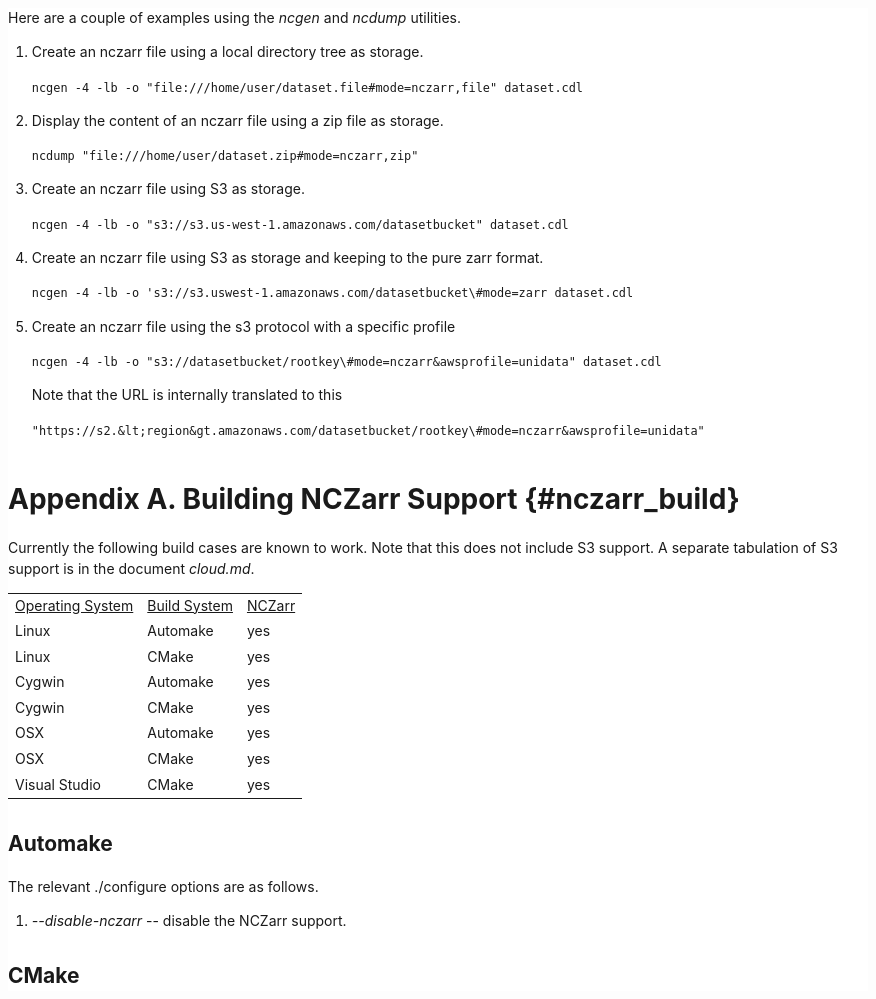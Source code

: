 Here are a couple of examples using the _ncgen_ and _ncdump_ utilities.

1. Create an nczarr file using a local directory tree as storage.
    ```
    ncgen -4 -lb -o "file:///home/user/dataset.file#mode=nczarr,file" dataset.cdl
    ```
2. Display the content of an nczarr file using a zip file as storage.
    ```
    ncdump "file:///home/user/dataset.zip#mode=nczarr,zip"
    ```
3. Create an nczarr file using S3 as storage.
    ```
    ncgen -4 -lb -o "s3://s3.us-west-1.amazonaws.com/datasetbucket" dataset.cdl
    ```
4. Create an nczarr file using S3 as storage and keeping to the pure zarr format.
    ```
    ncgen -4 -lb -o 's3://s3.uswest-1.amazonaws.com/datasetbucket\#mode=zarr dataset.cdl
    ```
5. Create an nczarr file using the s3 protocol with a specific profile
    ```
    ncgen -4 -lb -o "s3://datasetbucket/rootkey\#mode=nczarr&awsprofile=unidata" dataset.cdl
    ```
    Note that the URL is internally translated to this
    ````
    "https://s2.&lt;region&gt.amazonaws.com/datasetbucket/rootkey\#mode=nczarr&awsprofile=unidata"
    ````
# Appendix A. Building NCZarr Support {#nczarr_build}

Currently the following build cases are known to work.
Note that this does not include S3 support.
A separate tabulation of S3 support is in the document _cloud.md_.

<table>
<tr><td><u>Operating System</u><td><u>Build System</u><td><u>NCZarr</u>
<tr><td>Linux            <td> Automake     <td> yes
<tr><td>Linux            <td> CMake        <td> yes
<tr><td>Cygwin           <td> Automake     <td> yes
<tr><td>Cygwin           <td> CMake        <td> yes
<tr><td>OSX              <td> Automake     <td> yes
<tr><td>OSX              <td> CMake        <td> yes
<tr><td>Visual Studio    <td> CMake        <td> yes
</table>

## Automake

The relevant ./configure options are as follows.

1. *--disable-nczarr* -- disable the NCZarr support.

## CMake
